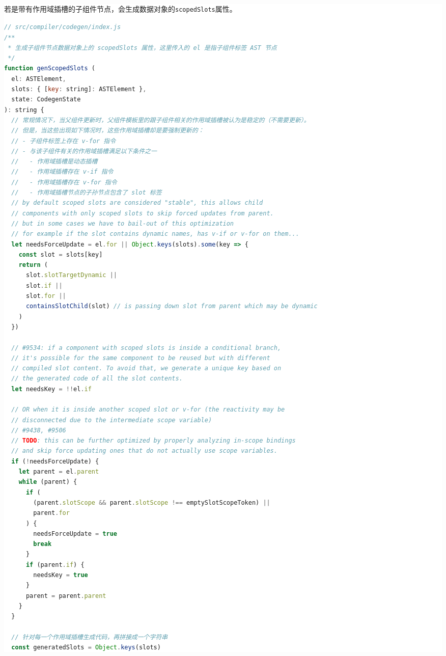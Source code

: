 若是带有作用域插槽的子组件节点，会生成数据对象的`scopedSlots`属性。

```js
// src/compiler/codegen/index.js
/**
 * 生成子组件节点数据对象上的 scopedSlots 属性，这里传入的 el 是指子组件标签 AST 节点
 */
function genScopedSlots (
  el: ASTElement,
  slots: { [key: string]: ASTElement },
  state: CodegenState
): string {
  // 常规情况下，当父组件更新时，父组件模板里的跟子组件相关的作用域插槽被认为是稳定的（不需要更新）。
  // 但是，当这些出现如下情况时，这些作用域插槽却是要强制更新的：
  // - 子组件标签上存在 v-for 指令
  // - 与该子组件有关的作用域插槽满足以下条件之一
  //   - 作用域插槽是动态插槽
  //   - 作用域插槽存在 v-if 指令
  //   - 作用域插槽存在 v-for 指令
  //   - 作用域插槽节点的子孙节点包含了 slot 标签
  // by default scoped slots are considered "stable", this allows child
  // components with only scoped slots to skip forced updates from parent.
  // but in some cases we have to bail-out of this optimization
  // for example if the slot contains dynamic names, has v-if or v-for on them...
  let needsForceUpdate = el.for || Object.keys(slots).some(key => {
    const slot = slots[key]
    return (
      slot.slotTargetDynamic ||
      slot.if ||
      slot.for ||
      containsSlotChild(slot) // is passing down slot from parent which may be dynamic
    )
  })

  // #9534: if a component with scoped slots is inside a conditional branch,
  // it's possible for the same component to be reused but with different
  // compiled slot content. To avoid that, we generate a unique key based on
  // the generated code of all the slot contents.
  let needsKey = !!el.if

  // OR when it is inside another scoped slot or v-for (the reactivity may be
  // disconnected due to the intermediate scope variable)
  // #9438, #9506
  // TODO: this can be further optimized by properly analyzing in-scope bindings
  // and skip force updating ones that do not actually use scope variables.
  if (!needsForceUpdate) {
    let parent = el.parent
    while (parent) {
      if (
        (parent.slotScope && parent.slotScope !== emptySlotScopeToken) ||
        parent.for
      ) {
        needsForceUpdate = true
        break
      }
      if (parent.if) {
        needsKey = true
      }
      parent = parent.parent
    }
  }

  // 针对每一个作用域插槽生成代码，再拼接成一个字符串
  const generatedSlots = Object.keys(slots)
```